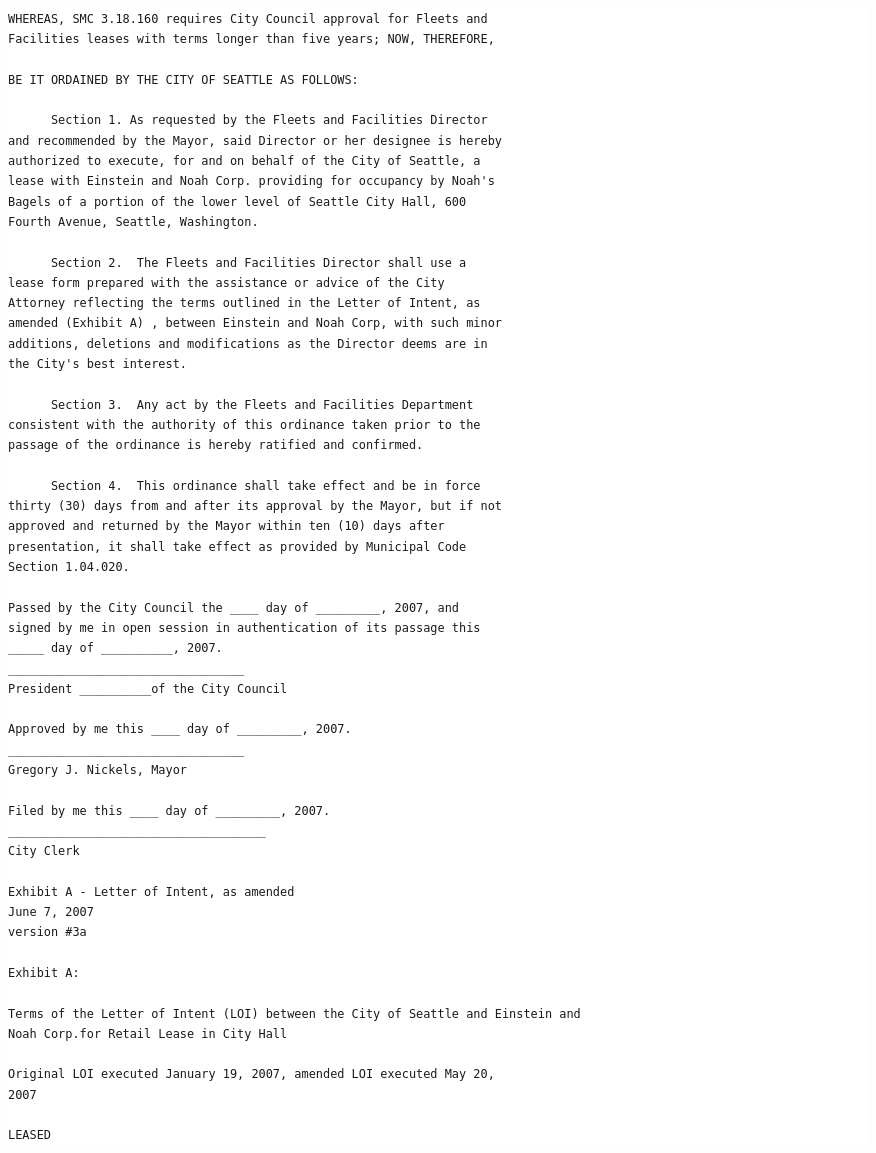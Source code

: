     WHEREAS, SMC 3.18.160 requires City Council approval for Fleets and  
    Facilities leases with terms longer than five years; NOW, THEREFORE,  
  
    BE IT ORDAINED BY THE CITY OF SEATTLE AS FOLLOWS:  
  
          Section 1. As requested by the Fleets and Facilities Director  
    and recommended by the Mayor, said Director or her designee is hereby  
    authorized to execute, for and on behalf of the City of Seattle, a  
    lease with Einstein and Noah Corp. providing for occupancy by Noah's  
    Bagels of a portion of the lower level of Seattle City Hall, 600  
    Fourth Avenue, Seattle, Washington.  
  
          Section 2.  The Fleets and Facilities Director shall use a  
    lease form prepared with the assistance or advice of the City  
    Attorney reflecting the terms outlined in the Letter of Intent, as  
    amended (Exhibit A) , between Einstein and Noah Corp, with such minor  
    additions, deletions and modifications as the Director deems are in  
    the City's best interest.  
  
          Section 3.  Any act by the Fleets and Facilities Department  
    consistent with the authority of this ordinance taken prior to the  
    passage of the ordinance is hereby ratified and confirmed.  
  
          Section 4.  This ordinance shall take effect and be in force  
    thirty (30) days from and after its approval by the Mayor, but if not  
    approved and returned by the Mayor within ten (10) days after  
    presentation, it shall take effect as provided by Municipal Code  
    Section 1.04.020.  
  
    Passed by the City Council the ____ day of _________, 2007, and  
    signed by me in open session in authentication of its passage this  
    _____ day of __________, 2007.  
    _________________________________  
    President __________of the City Council  
  
    Approved by me this ____ day of _________, 2007.  
    _________________________________  
    Gregory J. Nickels, Mayor  
  
    Filed by me this ____ day of _________, 2007.  
    ____________________________________  
    City Clerk  
  
    Exhibit A - Letter of Intent, as amended  
    June 7, 2007  
    version #3a  
  
    Exhibit A:  
  
    Terms of the Letter of Intent (LOI) between the City of Seattle and Einstein and  
    Noah Corp.for Retail Lease in City Hall  
  
    Original LOI executed January 19, 2007, amended LOI executed May 20,  
    2007  
  
    LEASED  
  